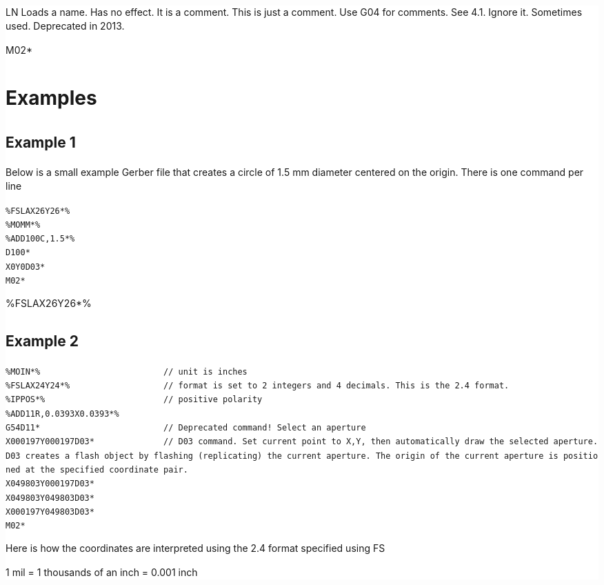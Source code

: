 LN Loads a name. Has no effect. It is a
comment.
This is just a comment. Use G04 for comments.
See 4.1. Ignore it.
Sometimes used. Deprecated in 2013.





M02*


# Examples


## Example 1

Below is a small example Gerber file that creates a circle of 1.5 mm diameter centered on the origin.
There is one command per line

```
%FSLAX26Y26*%
%MOMM*%
%ADD100C,1.5*%
D100*
X0Y0D03*
M02*
```

%FSLAX26Y26*%



## Example 2

```
%MOIN*%							// unit is inches
%FSLAX24Y24*%					// format is set to 2 integers and 4 decimals. This is the 2.4 format.
%IPPOS*%						// positive polarity
%ADD11R,0.0393X0.0393*%
G54D11*							// Deprecated command! Select an aperture
X000197Y000197D03*				// D03 command. Set current point to X,Y, then automatically draw the selected aperture. D03 creates a flash object by flashing (replicating) the current aperture. The origin of the current aperture is positioned at the specified coordinate pair.
X049803Y000197D03*
X049803Y049803D03*
X000197Y049803D03*
M02*
```

Here is how the coordinates are interpreted using the 2.4 format specified using FS

1 mil = 1 thousands of an inch = 0.001 inch
